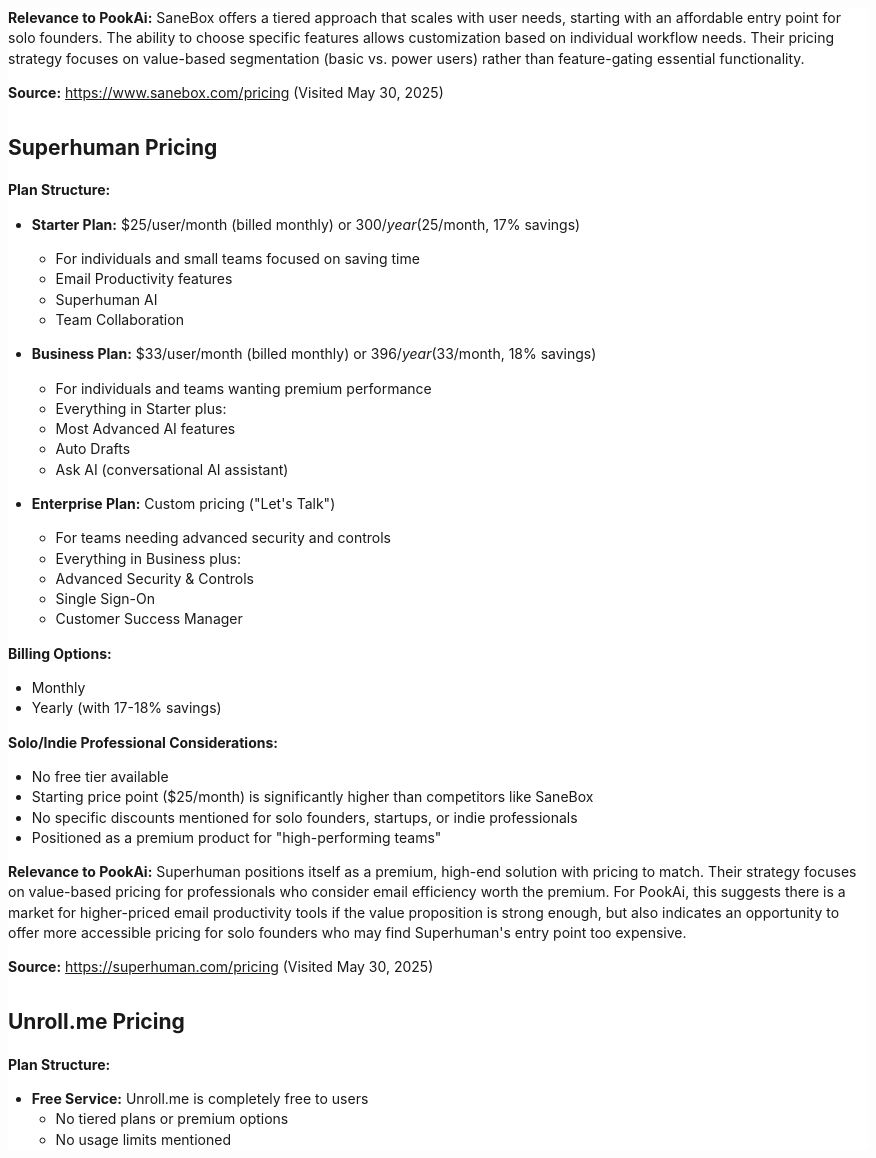 **Relevance to PookAi:**
SaneBox offers a tiered approach that scales with user needs, starting with an affordable entry point for solo founders. The ability to choose specific features allows customization based on individual workflow needs. Their pricing strategy focuses on value-based segmentation (basic vs. power users) rather than feature-gating essential functionality.

**Source:** https://www.sanebox.com/pricing (Visited May 30, 2025)


## Superhuman Pricing

**Plan Structure:**
- **Starter Plan:** $25/user/month (billed monthly) or $300/year ($25/month, 17% savings)
  - For individuals and small teams focused on saving time
  - Email Productivity features
  - Superhuman AI
  - Team Collaboration

- **Business Plan:** $33/user/month (billed monthly) or $396/year ($33/month, 18% savings)
  - For individuals and teams wanting premium performance
  - Everything in Starter plus:
  - Most Advanced AI features
  - Auto Drafts
  - Ask AI (conversational AI assistant)

- **Enterprise Plan:** Custom pricing ("Let's Talk")
  - For teams needing advanced security and controls
  - Everything in Business plus:
  - Advanced Security & Controls
  - Single Sign-On
  - Customer Success Manager

**Billing Options:**
- Monthly
- Yearly (with 17-18% savings)

**Solo/Indie Professional Considerations:**
- No free tier available
- Starting price point ($25/month) is significantly higher than competitors like SaneBox
- No specific discounts mentioned for solo founders, startups, or indie professionals
- Positioned as a premium product for "high-performing teams"

**Relevance to PookAi:**
Superhuman positions itself as a premium, high-end solution with pricing to match. Their strategy focuses on value-based pricing for professionals who consider email efficiency worth the premium. For PookAi, this suggests there is a market for higher-priced email productivity tools if the value proposition is strong enough, but also indicates an opportunity to offer more accessible pricing for solo founders who may find Superhuman's entry point too expensive.

**Source:** https://superhuman.com/pricing (Visited May 30, 2025)


## Unroll.me Pricing

**Plan Structure:**
- **Free Service:** Unroll.me is completely free to users
  - No tiered plans or premium options
  - No usage limits mentioned
